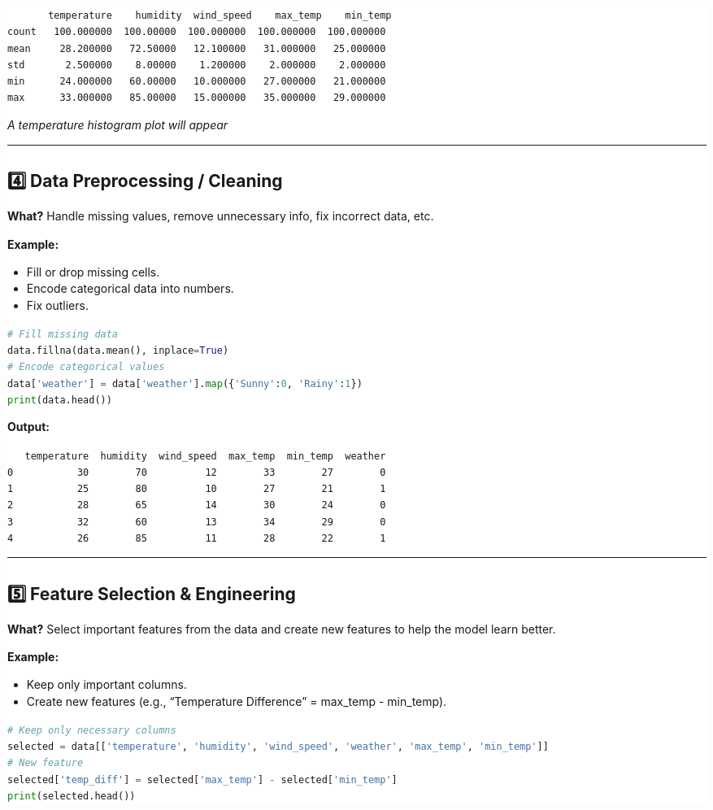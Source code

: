 ```
       temperature    humidity  wind_speed    max_temp    min_temp
count   100.000000  100.00000  100.000000  100.000000  100.000000
mean     28.200000   72.50000   12.100000   31.000000   25.000000
std       2.500000    8.00000    1.200000    2.000000    2.000000
min      24.000000   60.00000   10.000000   27.000000   21.000000
max      33.000000   85.00000   15.000000   35.000000   29.000000
```

*A temperature histogram plot will appear*

---

## 4️⃣ Data Preprocessing / Cleaning

**What?** Handle missing values, remove unnecessary info, fix incorrect data, etc.

**Example:**

- Fill or drop missing cells.
- Encode categorical data into numbers.
- Fix outliers.

```python
# Fill missing data
data.fillna(data.mean(), inplace=True)
# Encode categorical values
data['weather'] = data['weather'].map({'Sunny':0, 'Rainy':1})
print(data.head())
```

**Output:**

```
   temperature  humidity  wind_speed  max_temp  min_temp  weather
0           30        70          12        33        27        0
1           25        80          10        27        21        1
2           28        65          14        30        24        0
3           32        60          13        34        29        0
4           26        85          11        28        22        1
```

---

## 5️⃣ Feature Selection & Engineering

**What?** Select important features from the data and create new features to help the model learn better.

**Example:**

- Keep only important columns.
- Create new features (e.g., “Temperature Difference” = max_temp - min_temp).

```python
# Keep only necessary columns
selected = data[['temperature', 'humidity', 'wind_speed', 'weather', 'max_temp', 'min_temp']]
# New feature
selected['temp_diff'] = selected['max_temp'] - selected['min_temp']
print(selected.head())
```
